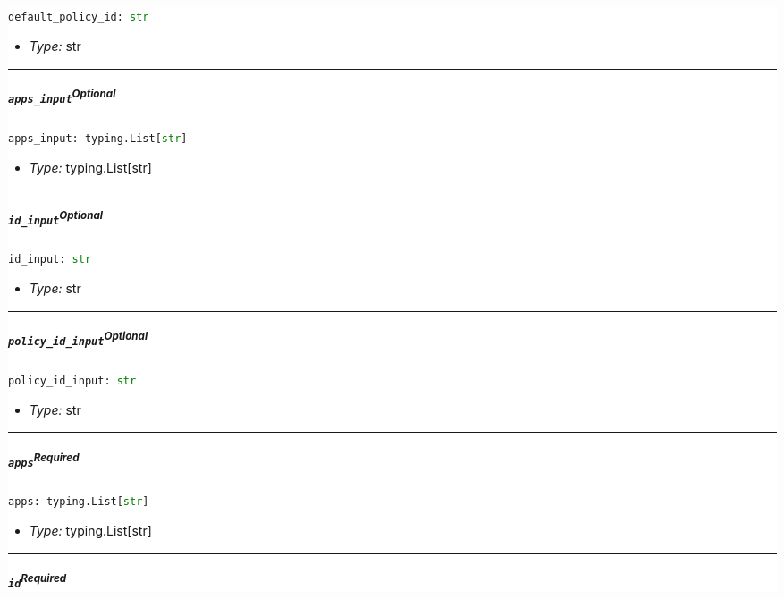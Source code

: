 ```python
default_policy_id: str
```

- *Type:* str

---

##### `apps_input`<sup>Optional</sup> <a name="apps_input" id="@cdktf/provider-okta.policyProfileEnrollmentApps.PolicyProfileEnrollmentApps.property.appsInput"></a>

```python
apps_input: typing.List[str]
```

- *Type:* typing.List[str]

---

##### `id_input`<sup>Optional</sup> <a name="id_input" id="@cdktf/provider-okta.policyProfileEnrollmentApps.PolicyProfileEnrollmentApps.property.idInput"></a>

```python
id_input: str
```

- *Type:* str

---

##### `policy_id_input`<sup>Optional</sup> <a name="policy_id_input" id="@cdktf/provider-okta.policyProfileEnrollmentApps.PolicyProfileEnrollmentApps.property.policyIdInput"></a>

```python
policy_id_input: str
```

- *Type:* str

---

##### `apps`<sup>Required</sup> <a name="apps" id="@cdktf/provider-okta.policyProfileEnrollmentApps.PolicyProfileEnrollmentApps.property.apps"></a>

```python
apps: typing.List[str]
```

- *Type:* typing.List[str]

---

##### `id`<sup>Required</sup> <a name="id" id="@cdktf/provider-okta.policyProfileEnrollmentApps.PolicyProfileEnrollmentApps.property.id"></a>
